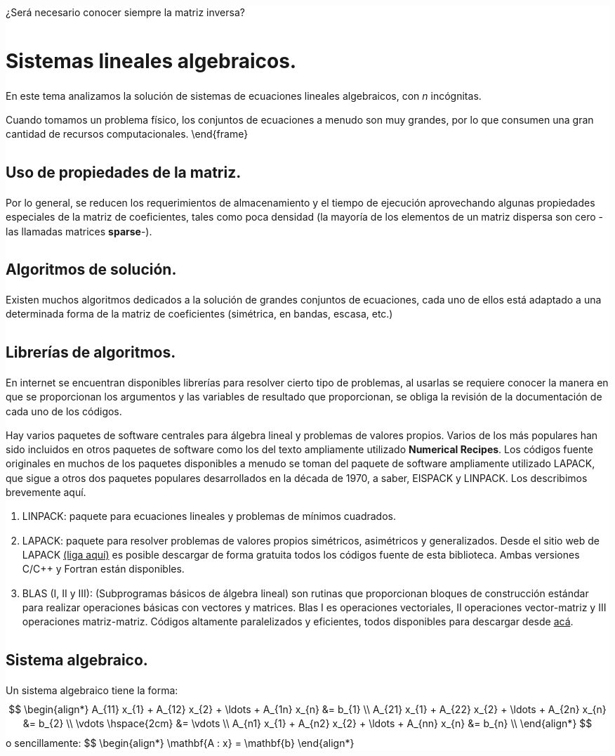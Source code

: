 ¿Será necesario conocer siempre la matriz inversa?

# Sistemas lineales algebraicos.

En este tema analizamos la solución de sistemas de ecuaciones lineales algebraicos, con $n$ incógnitas. 

Cuando tomamos un problema físico, los conjuntos de ecuaciones a menudo son muy grandes, por lo que consumen una gran cantidad de recursos computacionales.
\end{frame}

## Uso de propiedades de la matriz.

Por lo general, se reducen los requerimientos de almacenamiento y el tiempo de ejecución aprovechando algunas propiedades especiales de la matriz de coeficientes, tales como poca densidad (la mayoría de los elementos de un matriz dispersa son cero -las llamadas matrices **sparse**-).

## Algoritmos de solución.

Existen muchos algoritmos dedicados a la solución de grandes conjuntos de ecuaciones, cada uno de ellos está adaptado a una determinada forma de la matriz de coeficientes (simétrica, 
en bandas, escasa, etc.)

## Librerías de algoritmos.

En internet se encuentran disponibles librerías para resolver cierto tipo de problemas, al usarlas se requiere conocer la manera en que se proporcionan los argumentos y las variables de resultado que proporcionan, se obliga la revisión de la documentación de cada uno de los códigos.

Hay varios paquetes de software centrales para álgebra lineal y problemas de valores propios. Varios de los más populares han sido incluidos en otros paquetes de software como los del texto ampliamente utilizado **Numerical Recipes**. Los códigos fuente originales en muchos de los paquetes disponibles a menudo se toman del paquete de software ampliamente utilizado LAPACK, que sigue a otros dos paquetes populares desarrollados en la década de 1970, a saber, EISPACK y LINPACK. Los describimos brevemente aquí.

1. LINPACK: paquete para ecuaciones lineales y problemas de mínimos cuadrados.

2. LAPACK: paquete para resolver problemas de valores propios simétricos, asimétricos y generalizados. Desde el sitio web de LAPACK [(liga aquí)](http://www.netlib.org) es posible descargar de forma gratuita todos los códigos fuente de esta biblioteca. Ambas versiones C/C++ y Fortran están disponibles.

3. BLAS (I, II y III): (Subprogramas básicos de álgebra lineal) son rutinas que proporcionan bloques de construcción estándar para realizar operaciones básicas con vectores y matrices. Blas I es operaciones vectoriales, II operaciones vector-matriz y III operaciones matriz-matriz. Códigos altamente paralelizados y eficientes, todos disponibles para descargar desde [acá](http://www.netlib.org).

## Sistema algebraico.

Un sistema algebraico tiene la forma:
$$
\begin{align*}
A_{11} x_{1} + A_{12} x_{2} + \ldots + A_{1n} x_{n} &= b_{1} \\
A_{21} x_{1} + A_{22} x_{2} + \ldots + A_{2n} x_{n} &= b_{2} \\
\vdots \hspace{2cm} &= \vdots \\
A_{n1} x_{1} + A_{n2} x_{2} + \ldots + A_{nn} x_{n} &= b_{n} \\
\end{align*}
$$
o sencillamente:
$$
\begin{align*}
\mathbf{A \: x} = \mathbf{b}
\end{align*}